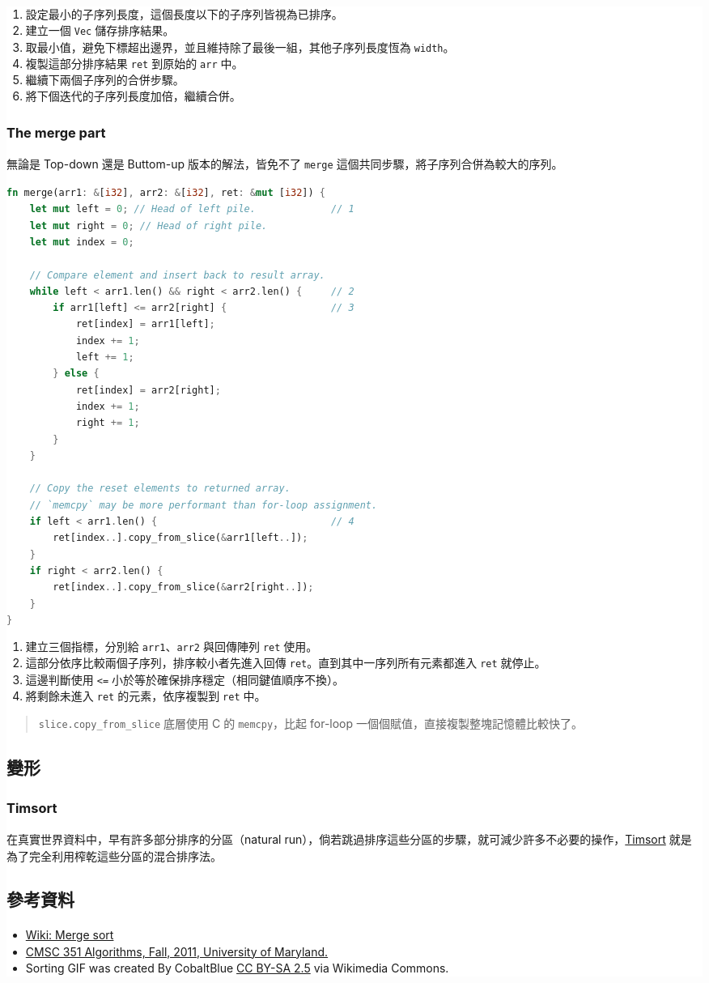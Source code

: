1. 設定最小的子序列長度，這個長度以下的子序列皆視為已排序。
2. 建立一個 `Vec` 儲存排序結果。
3. 取最小值，避免下標超出邊界，並且維持除了最後一組，其他子序列長度恆為 `width`。
4. 複製這部分排序結果 `ret` 到原始的 `arr` 中。
5. 繼續下兩個子序列的合併步驟。
6. 將下個迭代的子序列長度加倍，繼續合併。

### The merge part

無論是 Top-down 還是 Buttom-up 版本的解法，皆免不了 `merge` 這個共同步驟，將子序列合併為較大的序列。

```rust
fn merge(arr1: &[i32], arr2: &[i32], ret: &mut [i32]) {
    let mut left = 0; // Head of left pile.             // 1
    let mut right = 0; // Head of right pile.
    let mut index = 0;

    // Compare element and insert back to result array.
    while left < arr1.len() && right < arr2.len() {     // 2
        if arr1[left] <= arr2[right] {                  // 3
            ret[index] = arr1[left];
            index += 1;
            left += 1;
        } else {
            ret[index] = arr2[right];
            index += 1;
            right += 1;
        }
    }

    // Copy the reset elements to returned array.
    // `memcpy` may be more performant than for-loop assignment.
    if left < arr1.len() {                              // 4
        ret[index..].copy_from_slice(&arr1[left..]);
    }
    if right < arr2.len() {
        ret[index..].copy_from_slice(&arr2[right..]);
    }
}
```

1. 建立三個指標，分別給 `arr1`、`arr2` 與回傳陣列 `ret` 使用。
2. 這部分依序比較兩個子序列，排序較小者先進入回傳 `ret`。直到其中一序列所有元素都進入 `ret` 就停止。
3. 這邊判斷使用 `<=` 小於等於確保排序穩定（相同鍵值順序不換）。
4. 將剩餘未進入 `ret` 的元素，依序複製到 `ret` 中。

> `slice.copy_from_slice` 底層使用 C 的 `memcpy`，比起 for-loop 一個個賦值，直接複製整塊記憶體比較快了。

## 變形

### Timsort

在真實世界資料中，早有許多部分排序的分區（natural run），倘若跳過排序這些分區的步驟，就可減少許多不必要的操作，[Timsort](../timsort) 就是為了完全利用榨乾這些分區的混合排序法。

## 參考資料

- [Wiki: Merge sort](https://en.wikipedia.org/wiki/Merge_sort)
- [CMSC 351 Algorithms, Fall, 2011, University of Maryland.](www.cs.umd.edu/~meesh/)
- Sorting GIF was created By CobaltBlue [CC BY-SA 2.5](https://creativecommons.org/licenses/by-sa/2.5) via Wikimedia Commons.


[master-theorem]: https://en.wikipedia.org/wiki/Master_theorem_(analysis_of_algorithms)
[rust-ops-range]: https://doc.rust-lang.org/std/ops/struct.Range.html